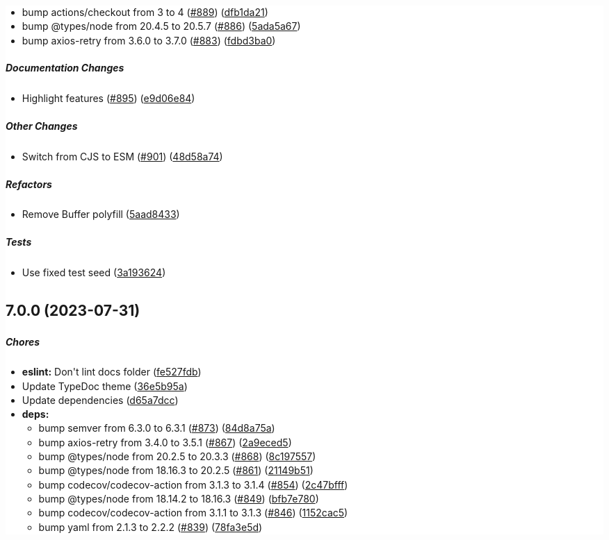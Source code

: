   - bump actions/checkout from 3 to 4 ([#889](https://github.com/bennycode/coinbase-pro-node/pull/889)) ([dfb1da21](https://github.com/bennycode/coinbase-pro-node/commit/dfb1da2148b74d8c73386e61f066b70db519ed15))
  - bump @types/node from 20.4.5 to 20.5.7 ([#886](https://github.com/bennycode/coinbase-pro-node/pull/886)) ([5ada5a67](https://github.com/bennycode/coinbase-pro-node/commit/5ada5a67a913d976db1a2856e27ca13189740a28))
  - bump axios-retry from 3.6.0 to 3.7.0 ([#883](https://github.com/bennycode/coinbase-pro-node/pull/883)) ([fdbd3ba0](https://github.com/bennycode/coinbase-pro-node/commit/fdbd3ba0c120d82bb3c2575f0455b7cebafefe4a))

##### Documentation Changes

- Highlight features ([#895](https://github.com/bennycode/coinbase-pro-node/pull/895)) ([e9d06e84](https://github.com/bennycode/coinbase-pro-node/commit/e9d06e84b068bacf0fbf5b2cb8000ed65346921d))

##### Other Changes

- Switch from CJS to ESM ([#901](https://github.com/bennycode/coinbase-pro-node/pull/901)) ([48d58a74](https://github.com/bennycode/coinbase-pro-node/commit/48d58a740ac5a79f6cebc66724027b41fd357483))

##### Refactors

- Remove Buffer polyfill ([5aad8433](https://github.com/bennycode/coinbase-pro-node/commit/5aad8433de8a1170888eb64a7c013d04eaa31e62))

##### Tests

- Use fixed test seed ([3a193624](https://github.com/bennycode/coinbase-pro-node/commit/3a193624c65ac5d10e6781a9ef77924da3859360))

## 7.0.0 (2023-07-31)

##### Chores

- **eslint:** Don't lint docs folder ([fe527fdb](https://github.com/bennycode/coinbase-pro-node/commit/fe527fdb52c868869950af13b5736b285243a5f9))
- Update TypeDoc theme ([36e5b95a](https://github.com/bennycode/coinbase-pro-node/commit/36e5b95aa1a4c4a6c9e8b0c8a14dcc4dd69a89a9))
- Update dependencies ([d65a7dcc](https://github.com/bennycode/coinbase-pro-node/commit/d65a7dcc63d93654e7e120718714556005f5abfc))
- **deps:**
  - bump semver from 6.3.0 to 6.3.1 ([#873](https://github.com/bennycode/coinbase-pro-node/pull/873)) ([84d8a75a](https://github.com/bennycode/coinbase-pro-node/commit/84d8a75a0e928a9a7dbff9d03e9f97f1f70ecc7e))
  - bump axios-retry from 3.4.0 to 3.5.1 ([#867](https://github.com/bennycode/coinbase-pro-node/pull/867)) ([2a9eced5](https://github.com/bennycode/coinbase-pro-node/commit/2a9eced57db865fd4645c88d082cdeb360200569))
  - bump @types/node from 20.2.5 to 20.3.3 ([#868](https://github.com/bennycode/coinbase-pro-node/pull/868)) ([8c197557](https://github.com/bennycode/coinbase-pro-node/commit/8c19755796e4df140a3c26c0ae371da594b02d8e))
  - bump @types/node from 18.16.3 to 20.2.5 ([#861](https://github.com/bennycode/coinbase-pro-node/pull/861)) ([21149b51](https://github.com/bennycode/coinbase-pro-node/commit/21149b51d3250637dc1df6d6a07f60595eb6c2d9))
  - bump codecov/codecov-action from 3.1.3 to 3.1.4 ([#854](https://github.com/bennycode/coinbase-pro-node/pull/854)) ([2c47bfff](https://github.com/bennycode/coinbase-pro-node/commit/2c47bfff5d870dc8b191d1c81d5ea62b52c9220c))
  - bump @types/node from 18.14.2 to 18.16.3 ([#849](https://github.com/bennycode/coinbase-pro-node/pull/849)) ([bfb7e780](https://github.com/bennycode/coinbase-pro-node/commit/bfb7e7802f9468b8dc6783e249d4d9c54fbb8a7f))
  - bump codecov/codecov-action from 3.1.1 to 3.1.3 ([#846](https://github.com/bennycode/coinbase-pro-node/pull/846)) ([1152cac5](https://github.com/bennycode/coinbase-pro-node/commit/1152cac582e8cefe37c46dc275428e97f891c0b7))
  - bump yaml from 2.1.3 to 2.2.2 ([#839](https://github.com/bennycode/coinbase-pro-node/pull/839)) ([78fa3e5d](https://github.com/bennycode/coinbase-pro-node/commit/78fa3e5df84fcd9302da49d0395b7bdd45867409))